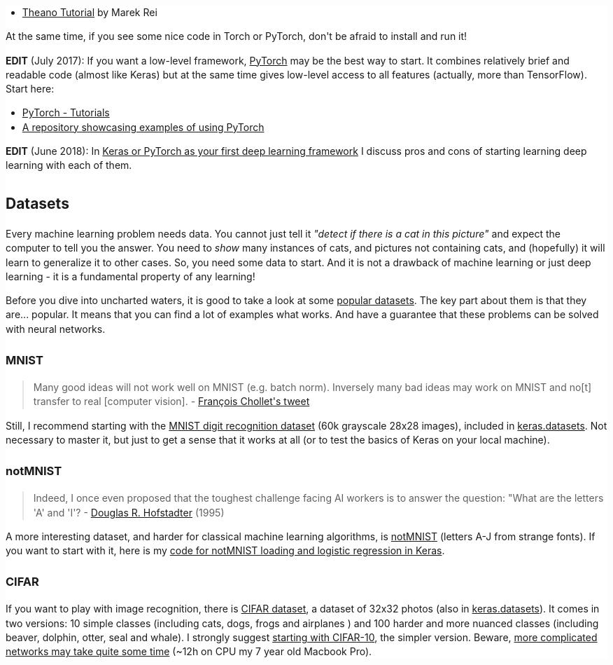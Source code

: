 * [Theano Tutorial](http://www.marekrei.com/blog/theano-tutorial/) by Marek Rei

At the same time, if you see some nice code in Torch or PyTorch, don't be afraid to install and run it!

**EDIT** (July 2017): If you want a low-level framework, [PyTorch](http://pytorch.org/) may be the best way to start.
It combines relatively brief and readable code (almost like Keras) but at the same time gives low-level access to all features (actually, more than TensorFlow). Start here:

* [PyTorch - Tutorials](http://pytorch.org/tutorials/)
* [A repository showcasing examples of using PyTorch](https://github.com/pytorch/examples)

**EDIT** (June 2018): In [Keras or PyTorch as your first deep learning framework](https://deepsense.ai/keras-or-pytorch/) I discuss pros and cons of starting learning deep learning with each of them. 

## Datasets

Every machine learning problem needs data. You cannot just tell it *"detect if there is a cat in this picture"* and expect the computer to tell you the answer. You need to *show* many instances of cats, and pictures not containing cats, and (hopefully) it will learn to generalize it to other cases.
So, you need some data to start. And it is not a drawback of machine learning or just deep learning - it is a fundamental property of any learning!

Before you dive into uncharted waters, it is good to take a look at some [popular datasets](https://www.kaggle.com/benhamner/d/benhamner/nips-papers/popular-datasets-over-time/code). The key part about them is that they are... popular. It means that you can find a lot of examples what works.
And have a guarantee that these problems can be solved with neural networks.

### MNIST

> Many good ideas will not work well on MNIST (e.g. batch norm). Inversely many bad ideas may work on MNIST and no[t] transfer to real [computer vision]. - [François Chollet's tweet](https://twitter.com/fchollet/status/852594987527045120)

Still, I recommend starting with the [MNIST digit recognition dataset](http://yann.lecun.com/exdb/mnist/) (60k grayscale 28x28 images), included in [keras.datasets](https://keras.io/datasets/). Not necessary to master it, but just to get a sense that it works at all (or to test the basics of Keras on your local machine).

### notMNIST

> Indeed, I once even proposed that the toughest challenge facing AI workers is to answer the question: "What are the letters 'A' and 'I'? - [Douglas R. Hofstadter](https://web.stanford.edu/group/SHR/4-2/text/hofstadter.html) (1995)

A more interesting dataset, and harder for classical machine learning algorithms, is [notMNIST](http://yaroslavvb.blogspot.com/2011/09/notmnist-dataset.html) (letters A-J from strange fonts). If you want to start with it, here is my [code for notMNIST loading and logistic regression in Keras](https://github.com/stared/keras-mini-examples/blob/master/notMNIST_starter.ipynb).

### CIFAR

If you want to play with image recognition, there is [CIFAR dataset](https://www.cs.toronto.edu/~kriz/cifar.html), a dataset of 32x32 photos (also in [keras.datasets](https://keras.io/datasets/)). It comes in two versions: 10 simple classes (including cats, dogs, frogs and airplanes ) and 100 harder and more nuanced classes (including beaver, dolphin, otter, seal and whale). I strongly suggest [starting with CIFAR-10](https://github.com/stared/keras-mini-examples/blob/master/cifar10_starter.ipynb), the simpler version.
Beware, [more complicated networks may take quite some time](https://github.com/stared/keras-mini-examples/blob/master/cifar10_official_example.ipynb) (~12h on CPU my 7 year old Macbook Pro).


[^deepsense]: [NOAA Right Whale Recognition, Winners' Interview](http://blog.kaggle.com/2016/01/29/noaa-right-whale-recognition-winners-interview-1st-place-deepsense-io/) (1st place, Jan 2016), and a fresh one: [Deep learning for satellite imagery via image segmentation](https://blog.deepsense.ai/deep-learning-for-satellite-imagery-via-image-segmentation/) (4th place, Apr 2017).
[^webcomics]: It made a few episodes of webcomics obsolete: [xkcd: Tasks](https://xkcd.com/1425/) (totally, by [Park or Bird?](https://laughingsquid.com/park-or-bird-a-national-park-and-bird-identifying-app-inspired-by-an-xkcd-comic/)), [xkcd: Game AI](https://xkcd.com/1002/) (partially, by [AlphaGo](https://deepmind.com/research/alphago/)), [PHD Comics: If TV Science was more like REAL Science](http://phdcomics.com/comics.php?n=1156) (not exactly, but still it's cool, by [LapSRN](http://vllab1.ucmerced.edu/~wlai24/LapSRN/)).
[^trypophobia]: This January during a 5-day workshop 6 high-school students participated in a rather NSFL project - constructing a neural network for detecting trypophobia triggers, see [Trypophobia Image Detector - Browser Plugin using Deep Learning](https://github.com/cytadela8/trypophobia) GitHub repository.
[^unreasonable]: The title alludes to [The Unreasonable Effectiveness of Mathematics in the Natural Sciences](http://www.dartmouth.edu/~matc/MathDrama/reading/Wigner.html) by Eugene Wigner (1960), one of my favourite texts in philosophy of science. Along with [More is Different](https://www.physics.ohio-state.edu/~jay/880/moreisdifferent.pdf) by PW Andreson (1972) and [Genesis and development of a scientific fact](https://www.amazon.com/Genesis-Development-Scientific-Ludwik-Fleck/dp/0226253252/) ([pdf here](http://www.evolocus.com/Textbooks/Fleck1979.pdf)) by Ludwik Fleck (1935).
[^quantum]: If your background is in quantum information, the only thing you need to change is ℂ to ℝ. Just expect less tensor structure, but more convolutions.
[^theano]: Is it only me, or does *Theano tensor dimension order* sound like some secret convent? Before you start searching how to join it: it is about the shape of multi-dimensional arrays: `(samples, channels, x, y)` rather than TensorFlow's `(samples, x, y, channels)`.